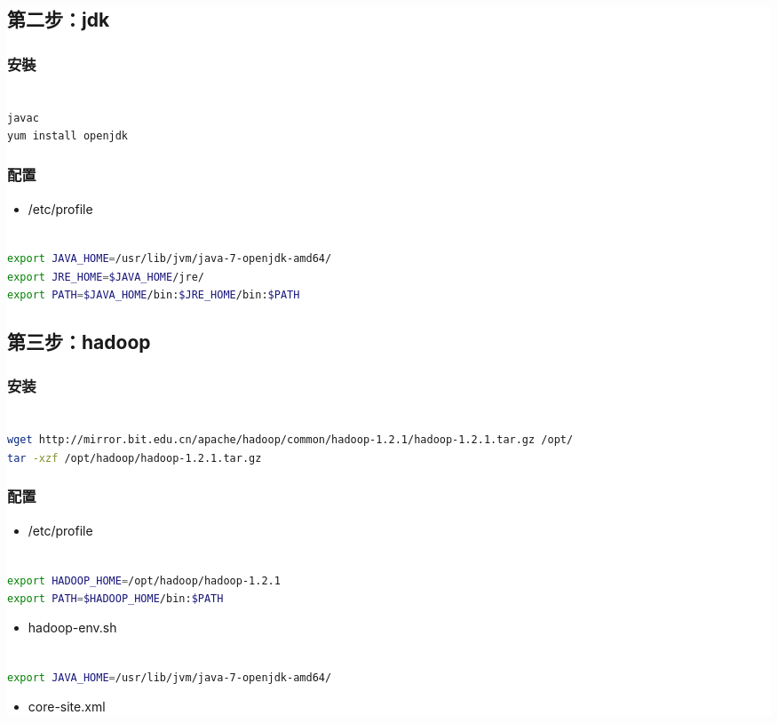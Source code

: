 ## 第二步：jdk

### 安裝

``` bash

javac
yum install openjdk

```

### 配置

 * /etc/profile

``` bash

export JAVA_HOME=/usr/lib/jvm/java-7-openjdk-amd64/
export JRE_HOME=$JAVA_HOME/jre/
export PATH=$JAVA_HOME/bin:$JRE_HOME/bin:$PATH

```

## 第三步：hadoop

### 安装

``` bash

wget http://mirror.bit.edu.cn/apache/hadoop/common/hadoop-1.2.1/hadoop-1.2.1.tar.gz /opt/
tar -xzf /opt/hadoop/hadoop-1.2.1.tar.gz

```

### 配置
* /etc/profile

``` bash

export HADOOP_HOME=/opt/hadoop/hadoop-1.2.1
export PATH=$HADOOP_HOME/bin:$PATH

```

* hadoop-env.sh

``` bash

export JAVA_HOME=/usr/lib/jvm/java-7-openjdk-amd64/

```

* core-site.xml

